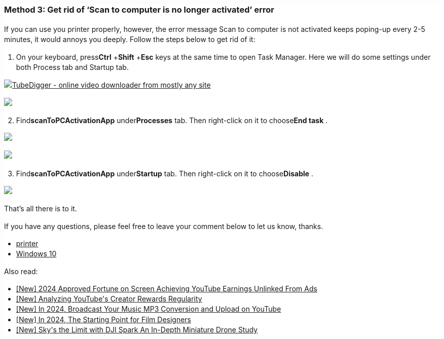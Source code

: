 ### Method 3: Get rid of ‘Scan to computer is no longer activated’ error

 If you can use you printer properly, however, the error message Scan to computer is not activated keeps poping-up every 2-5 minutes, it would annoys you deeply. Follow the steps below to get rid of it:  

 1) On your keyboard, press**Ctrl** +**Shift** +**Esc** keys at the same time to open Task Manager. Here we will do some settings under both Process tab and Startup tab.


<a href="https://secure.2checkout.com/order/checkout.php?PRODS=4572700&QTY=1&AFFILIATE=108875&CART=1"><img src="	https://www.tubedigger.com/wp-content/uploads/2020/08/tubedigger-software-new.png" border="0">TubeDigger - online video downloader from mostly any site</a>

![](https://images.drivereasy.com/wp-content/uploads/2017/07/img_597ee238c2f07.png)

 2) Find**scanToPCActivationApp** under**Processes** tab. Then right-click on it to choose**End task** .


<a href="https://secure.2checkout.com/order/checkout.php?PRODS=45152835&QTY=1&AFFILIATE=108875&CART=1"><img src="https://download.terabyteunlimited.com/banners/ad_800x450_d.jpg" border="0"></a>

![](https://images.drivereasy.com/wp-content/uploads/2017/07/img_597ee29de8213.png)

 3) Find**scanToPCActivationApp** under**Startup** tab. Then right-click on it to choose**Disable** .

![](https://images.drivereasy.com/wp-content/uploads/2017/07/img_597ee2dfcd442.png)

That’s all there is to it.

 If you have any questions, please feel free to leave your comment below to let us know, thanks.

* [printer](https://tools.techidaily.com/drivereasy/download/)
* [Windows 10](https://tools.techidaily.com/drivereasy/download/)

<ins class="adsbygoogle"
     style="display:block"
     data-ad-format="autorelaxed"
     data-ad-client="ca-pub-7571918770474297"
     data-ad-slot="1223367746"></ins>



<ins class="adsbygoogle"
     style="display:block"
     data-ad-client="ca-pub-7571918770474297"
     data-ad-slot="8358498916"
     data-ad-format="auto"
     data-full-width-responsive="true"></ins>





<span class="atpl-alsoreadstyle">Also read:</span>
<div><ul>
<li><a href="https://youtube-tips.techidaily.com/024-approved-fortune-on-screen-achieving-youtube-earnings-unlinked-from-ads/"><u>[New] 2024 Approved  Fortune on Screen  Achieving YouTube Earnings Unlinked From Ads</u></a></li>
<li><a href="https://youtube-video-recordings.techidaily.com/new-analyzing-youtubes-creator-rewards-regularity/"><u>[New] Analyzing YouTube's Creator Rewards Regularity</u></a></li>
<li><a href="https://facebook-video-footage.techidaily.com/new-in-2024-broadcast-your-music-mp3-conversion-and-upload-on-youtube/"><u>[New] In 2024, Broadcast Your Music  MP3 Conversion and Upload on YouTube</u></a></li>
<li><a href="https://fox-friendly.techidaily.com/new-in-2024-the-starting-point-for-film-designers/"><u>[New] In 2024, The Starting Point for Film Designers</u></a></li>
<li><a href="https://extra-approaches.techidaily.com/new-skys-the-limit-with-dji-spark-an-in-depth-miniature-drone-study/"><u>[New] Sky's the Limit with DJI Spark  An In-Depth Miniature Drone Study</u></a></li>